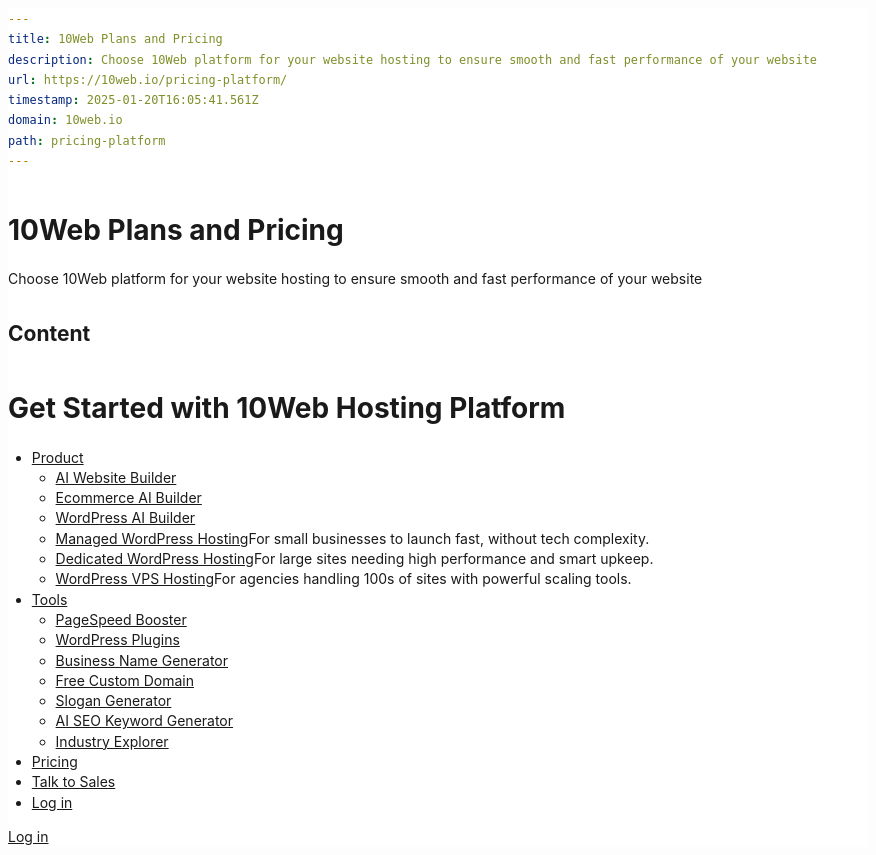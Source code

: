 ```yaml
---
title: 10Web Plans and Pricing
description: Choose 10Web platform for your website hosting to ensure smooth and fast performance of your website
url: https://10web.io/pricing-platform/
timestamp: 2025-01-20T16:05:41.561Z
domain: 10web.io
path: pricing-platform
---
```


# 10Web Plans and Pricing


Choose 10Web platform for your website hosting to ensure smooth and fast performance of your website


## Content

Get Started with 10Web Hosting Platform
===============      

 

[](https://10web.io/)

[](https://10web.io/)

*   [Product](https://10web.io/pricing-platform/#)
    *   [AI Website Builder](https://10web.io/ai-website-builder/)
    *   [Ecommerce AI Builder](https://10web.io/ai-ecommerce-website-builder/)
    *   [WordPress AI Builder](https://10web.io/wordpress-ai-builder/)
    *   [Managed WordPress Hosting](https://10web.io/managed-wordpress-hosting/)For small businesses to launch fast, without tech complexity.
    *   [Dedicated WordPress Hosting](https://10web.io/dedicated-hosting/)For large sites needing high performance and smart upkeep.
    *   [WordPress VPS Hosting](https://10web.io/vps-hosting/)For agencies handling 100s of sites with powerful scaling tools.
*   [Tools](https://10web.io/pricing-platform/#)
    *   [PageSpeed Booster](https://10web.io/page-speed-booster/)
    *   [WordPress Plugins](https://10web.io/plugins/)
    *   [Business Name Generator](https://10web.io/business-name-generator/)
    *   [Free Custom Domain](https://10web.io/domain-name/)
    *   [Slogan Generator](https://10web.io/tools/slogan-generator/)
    *   [AI SEO Keyword Generator](https://10web.io/ai-seo/)
    *   [Industry Explorer](https://10web.io/ai-website-builder/industries/)
*   [Pricing](https://10web.io/pricing-platform/)
*   [Talk to Sales](https://10web.io/pricing-platform/#)
*   [Log in](https://my.10web.io/login)

[Log in](https://my.10web.io/login)

